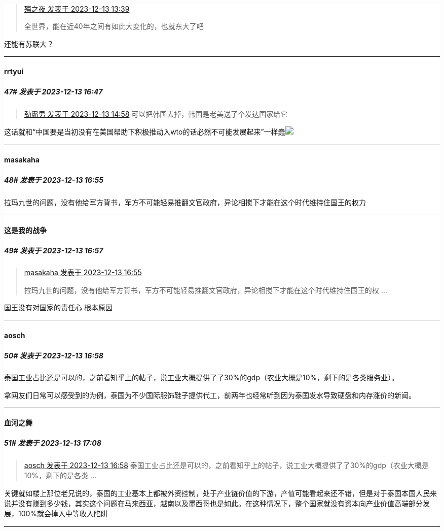 <blockquote><a href="httphttps://bbs.saraba1st.com/2b/forum.php?mod=redirect&amp;goto=findpost&amp;pid=63314700&amp;ptid=2163963" target="_blank">殤之夜 发表于 2023-12-13 13:39</a>

全世界，能在近40年之间有如此大变化的，也就东大了吧</blockquote>
还能有苏联大？

*****

####  rrtyui  
##### 47#       发表于 2023-12-13 16:47

<blockquote><a href="httphttps://bbs.saraba1st.com/2b/forum.php?mod=redirect&amp;goto=findpost&amp;pid=63315525&amp;ptid=2163963" target="_blank">劲霸男 发表于 2023-12-13 14:58</a>
可以把韩国去掉，韩国是老美送了个发达国家给它</blockquote>
这话就和“中国要是当初没有在美国帮助下积极推动入wto的话必然不可能发展起来”一样蠢<img src="https://static.saraba1st.com/image/smiley/face2017/047.png" referrerpolicy="no-referrer">

*****

####  masakaha  
##### 48#       发表于 2023-12-13 16:55

拉玛九世的问题，没有他给军方背书，军方不可能轻易推翻文官政府，异论相搅下才能在这个时代维持住国王的权力

*****

####  这是我的战争  
##### 49#       发表于 2023-12-13 16:57

<blockquote><a href="httphttps://bbs.saraba1st.com/2b/forum.php?mod=redirect&amp;goto=findpost&amp;pid=63316809&amp;ptid=2163963" target="_blank">masakaha 发表于 2023-12-13 16:55</a>

拉玛九世的问题，没有他给军方背书，军方不可能轻易推翻文官政府，异论相搅下才能在这个时代维持住国王的权 ...</blockquote>
国王没有对国家的责任心 根本原因

*****

####  aosch  
##### 50#       发表于 2023-12-13 16:58

泰国工业占比还是可以的，之前看知乎上的帖子，说工业大概提供了了30%的gdp（农业大概是10%，剩下的是各类服务业）。

拿网友们日常可以感受到的为例，泰国为不少国际服饰鞋子提供代工，前两年也经常听到因为泰国发水导致硬盘和内存涨价的新闻。

*****

####  血河之舞  
##### 51#       发表于 2023-12-13 17:08

<blockquote><a href="httphttps://bbs.saraba1st.com/2b/forum.php?mod=redirect&amp;goto=findpost&amp;pid=63316835&amp;ptid=2163963" target="_blank">aosch 发表于 2023-12-13 16:58</a>
泰国工业占比还是可以的，之前看知乎上的帖子，说工业大概提供了了30%的gdp（农业大概是10%，剩下的是各类 ...</blockquote>
关键就如楼上那位老兄说的，泰国的工业基本上都被外资控制，处于产业链价值的下游，产值可能看起来还不错，但是对于泰国本国人民来说并没有赚到多少钱，其实这个问题在马来西亚，越南以及墨西哥也是如此。在这种情况下，整个国家就没有资本向产业价值高端部分发展，100%就会掉入中等收入陷阱

*****
